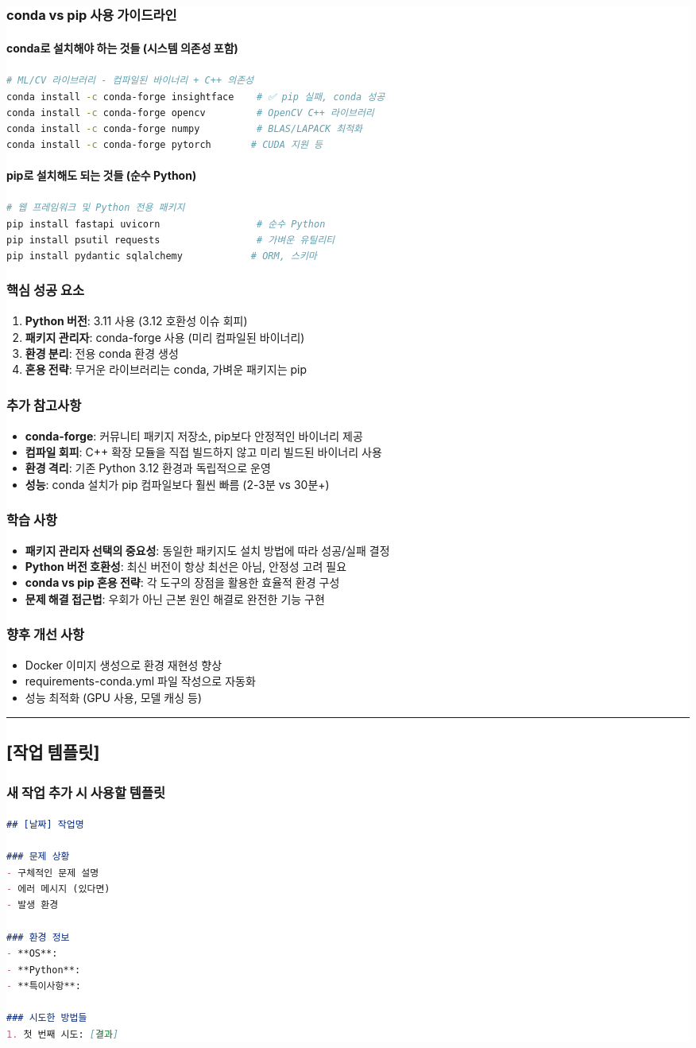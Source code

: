### conda vs pip 사용 가이드라인

#### conda로 설치해야 하는 것들 (시스템 의존성 포함)
```bash
# ML/CV 라이브러리 - 컴파일된 바이너리 + C++ 의존성
conda install -c conda-forge insightface    # ✅ pip 실패, conda 성공
conda install -c conda-forge opencv         # OpenCV C++ 라이브러리
conda install -c conda-forge numpy          # BLAS/LAPACK 최적화
conda install -c conda-forge pytorch       # CUDA 지원 등
```

#### pip로 설치해도 되는 것들 (순수 Python)
```bash
# 웹 프레임워크 및 Python 전용 패키지
pip install fastapi uvicorn                 # 순수 Python
pip install psutil requests                 # 가벼운 유틸리티
pip install pydantic sqlalchemy            # ORM, 스키마
```

### 핵심 성공 요소
1. **Python 버전**: 3.11 사용 (3.12 호환성 이슈 회피)
2. **패키지 관리자**: conda-forge 사용 (미리 컴파일된 바이너리)
3. **환경 분리**: 전용 conda 환경 생성
4. **혼용 전략**: 무거운 라이브러리는 conda, 가벼운 패키지는 pip

### 추가 참고사항
- **conda-forge**: 커뮤니티 패키지 저장소, pip보다 안정적인 바이너리 제공
- **컴파일 회피**: C++ 확장 모듈을 직접 빌드하지 않고 미리 빌드된 바이너리 사용
- **환경 격리**: 기존 Python 3.12 환경과 독립적으로 운영
- **성능**: conda 설치가 pip 컴파일보다 훨씬 빠름 (2-3분 vs 30분+)

### 학습 사항
- **패키지 관리자 선택의 중요성**: 동일한 패키지도 설치 방법에 따라 성공/실패 결정
- **Python 버전 호환성**: 최신 버전이 항상 최선은 아님, 안정성 고려 필요
- **conda vs pip 혼용 전략**: 각 도구의 장점을 활용한 효율적 환경 구성
- **문제 해결 접근법**: 우회가 아닌 근본 원인 해결로 완전한 기능 구현

### 향후 개선 사항
- Docker 이미지 생성으로 환경 재현성 향상
- requirements-conda.yml 파일 작성으로 자동화
- 성능 최적화 (GPU 사용, 모델 캐싱 등)

---

## [작업 템플릿]

### 새 작업 추가 시 사용할 템플릿

```markdown
## [날짜] 작업명

### 문제 상황
- 구체적인 문제 설명
- 에러 메시지 (있다면)
- 발생 환경

### 환경 정보
- **OS**: 
- **Python**: 
- **특이사항**: 

### 시도한 방법들
1. 첫 번째 시도: [결과]
```
